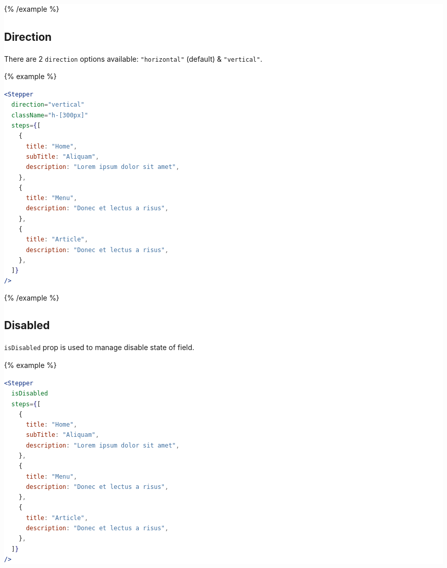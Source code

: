 {% /example %}

## Direction

There are 2 `direction` options available: `"horizontal"` (default) & `"vertical"`.

{% example %}

```jsx
<Stepper
  direction="vertical"
  className="h-[300px]"
  steps={[
    {
      title: "Home",
      subTitle: "Aliquam",
      description: "Lorem ipsum dolor sit amet",
    },
    {
      title: "Menu",
      description: "Donec et lectus a risus",
    },
    {
      title: "Article",
      description: "Donec et lectus a risus",
    },
  ]}
/>
```

{% /example %}

## Disabled

`isDisabled` prop is used to manage disable state of field.

{% example %}

```jsx
<Stepper
  isDisabled
  steps={[
    {
      title: "Home",
      subTitle: "Aliquam",
      description: "Lorem ipsum dolor sit amet",
    },
    {
      title: "Menu",
      description: "Donec et lectus a risus",
    },
    {
      title: "Article",
      description: "Donec et lectus a risus",
    },
  ]}
/>
```
